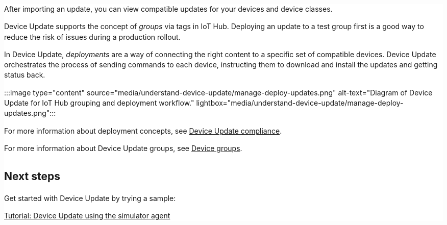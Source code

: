 After importing an update, you can view compatible updates for your devices and device
classes.

Device Update supports the concept of *groups* via tags in IoT Hub. Deploying an update to a test group first is a good way to reduce the risk of issues during a production rollout.

In Device Update, *deployments* are a way of connecting the
right content to a specific set of compatible devices. Device Update orchestrates the process of sending commands to each device, instructing them to download and install the updates and getting status back.

:::image type="content" source="media/understand-device-update/manage-deploy-updates.png" alt-text="Diagram of Device Update for IoT Hub grouping and deployment workflow." lightbox="media/understand-device-update/manage-deploy-updates.png":::

For more information about deployment concepts, see [Device Update compliance](device-update-compliance.md).

For more information about Device Update groups, see [Device groups](device-update-groups.md).

## Next steps

Get started with Device Update by trying a sample:

[Tutorial: Device Update using the simulator agent](device-update-simulator.md)
